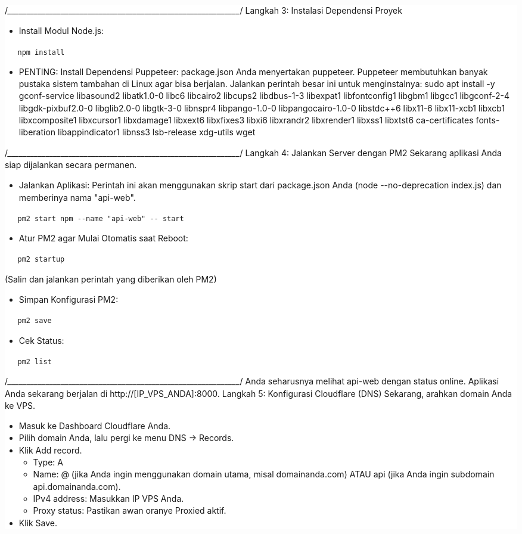 /*_____________________________________________________________*/
Langkah 3: Instalasi Dependensi Proyek
 * Install Modul Node.js:
```
   npm install
```

 * PENTING: Install Dependensi Puppeteer:
   package.json Anda menyertakan puppeteer. Puppeteer membutuhkan banyak pustaka sistem tambahan di Linux agar bisa berjalan. Jalankan perintah besar ini untuk menginstalnya:
   sudo apt install -y gconf-service libasound2 libatk1.0-0 libc6 libcairo2 libcups2 libdbus-1-3 libexpat1 libfontconfig1 libgbm1 libgcc1 libgconf-2-4 libgdk-pixbuf2.0-0 libglib2.0-0 libgtk-3-0 libnspr4 libpango-1.0-0 libpangocairo-1.0-0 libstdc++6 libx11-6 libx11-xcb1 libxcb1 libxcomposite1 libxcursor1 libxdamage1 libxext6 libxfixes3 libxi6 libxrandr2 libxrender1 libxss1 libxtst6 ca-certificates fonts-liberation libappindicator1 libnss3 lsb-release xdg-utils wget

/*_____________________________________________________________*/
Langkah 4: Jalankan Server dengan PM2
Sekarang aplikasi Anda siap dijalankan secara permanen.
 * Jalankan Aplikasi:
   Perintah ini akan menggunakan skrip start dari package.json Anda (node --no-deprecation index.js) dan memberinya nama "api-web".
```
   pm2 start npm --name "api-web" -- start
```

 * Atur PM2 agar Mulai Otomatis saat Reboot:
```
   pm2 startup
```
(Salin dan jalankan perintah yang diberikan oleh PM2)
  
 * Simpan Konfigurasi PM2:
```
   pm2 save
```

 * Cek Status:
```
   pm2 list
```

/*_____________________________________________________________*/
Anda seharusnya melihat api-web dengan status online. Aplikasi Anda sekarang berjalan di http://[IP_VPS_ANDA]:8000.
Langkah 5: Konfigurasi Cloudflare (DNS)
Sekarang, arahkan domain Anda ke VPS.
 * Masuk ke Dashboard Cloudflare Anda.
 * Pilih domain Anda, lalu pergi ke menu DNS -> Records.
 * Klik Add record.
   * Type: A
   * Name: @ (jika Anda ingin menggunakan domain utama, misal domainanda.com) ATAU api (jika Anda ingin subdomain api.domainanda.com).
   * IPv4 address: Masukkan IP VPS Anda.
   * Proxy status: Pastikan awan oranye Proxied aktif.
 * Klik Save.
 